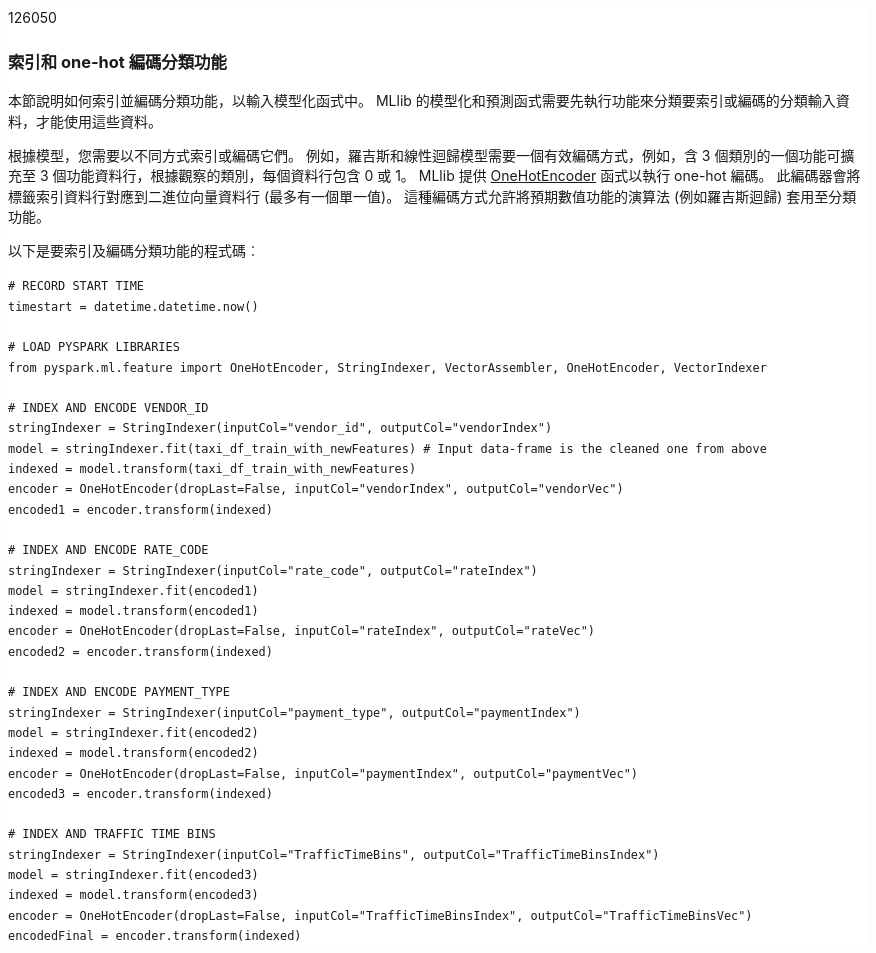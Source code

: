 126050

### <a name="index-and-one-hot-encode-categorical-features"></a>索引和 one-hot 編碼分類功能
本節說明如何索引並編碼分類功能，以輸入模型化函式中。 MLlib 的模型化和預測函式需要先執行功能來分類要索引或編碼的分類輸入資料，才能使用這些資料。 

根據模型，您需要以不同方式索引或編碼它們。 例如，羅吉斯和線性迴歸模型需要一個有效編碼方式，例如，含 3 個類別的一個功能可擴充至 3 個功能資料行，根據觀察的類別，每個資料行包含 0 或 1。 MLlib 提供 [OneHotEncoder](http://scikit-learn.org/stable/modules/generated/sklearn.preprocessing.OneHotEncoder.html#sklearn.preprocessing.OneHotEncoder) 函式以執行 one-hot 編碼。 此編碼器會將標籤索引資料行對應到二進位向量資料行 (最多有一個單一值)。 這種編碼方式允許將預期數值功能的演算法 (例如羅吉斯迴歸) 套用至分類功能。

以下是要索引及編碼分類功能的程式碼︰

    # RECORD START TIME
    timestart = datetime.datetime.now()

    # LOAD PYSPARK LIBRARIES
    from pyspark.ml.feature import OneHotEncoder, StringIndexer, VectorAssembler, OneHotEncoder, VectorIndexer

    # INDEX AND ENCODE VENDOR_ID
    stringIndexer = StringIndexer(inputCol="vendor_id", outputCol="vendorIndex")
    model = stringIndexer.fit(taxi_df_train_with_newFeatures) # Input data-frame is the cleaned one from above
    indexed = model.transform(taxi_df_train_with_newFeatures)
    encoder = OneHotEncoder(dropLast=False, inputCol="vendorIndex", outputCol="vendorVec")
    encoded1 = encoder.transform(indexed)

    # INDEX AND ENCODE RATE_CODE
    stringIndexer = StringIndexer(inputCol="rate_code", outputCol="rateIndex")
    model = stringIndexer.fit(encoded1)
    indexed = model.transform(encoded1)
    encoder = OneHotEncoder(dropLast=False, inputCol="rateIndex", outputCol="rateVec")
    encoded2 = encoder.transform(indexed)

    # INDEX AND ENCODE PAYMENT_TYPE
    stringIndexer = StringIndexer(inputCol="payment_type", outputCol="paymentIndex")
    model = stringIndexer.fit(encoded2)
    indexed = model.transform(encoded2)
    encoder = OneHotEncoder(dropLast=False, inputCol="paymentIndex", outputCol="paymentVec")
    encoded3 = encoder.transform(indexed)

    # INDEX AND TRAFFIC TIME BINS
    stringIndexer = StringIndexer(inputCol="TrafficTimeBins", outputCol="TrafficTimeBinsIndex")
    model = stringIndexer.fit(encoded3)
    indexed = model.transform(encoded3)
    encoder = OneHotEncoder(dropLast=False, inputCol="TrafficTimeBinsIndex", outputCol="TrafficTimeBinsVec")
    encodedFinal = encoder.transform(indexed)
